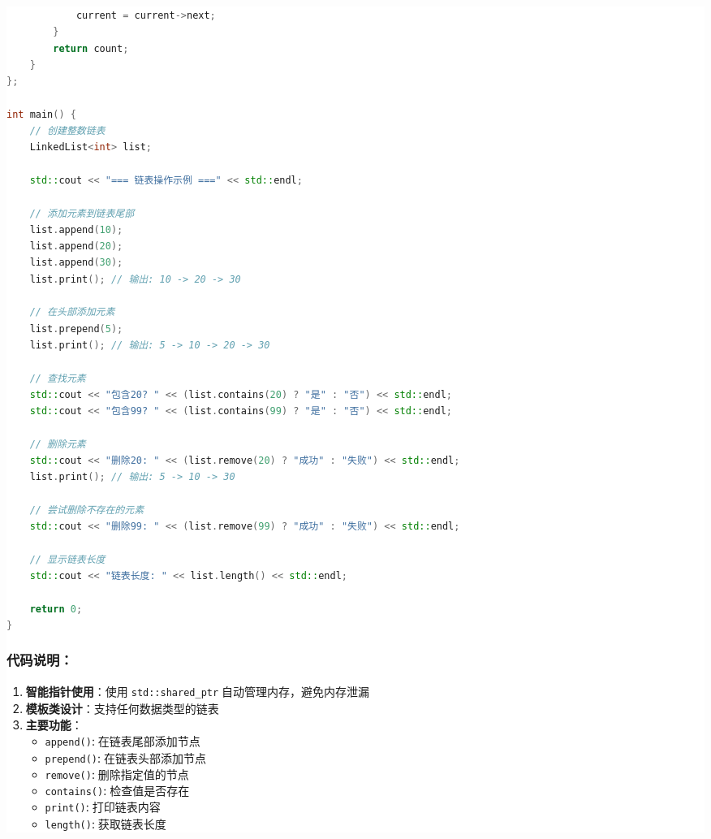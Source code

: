 ```cpp
            current = current->next;
        }
        return count;
    }
};

int main() {
    // 创建整数链表
    LinkedList<int> list;

    std::cout << "=== 链表操作示例 ===" << std::endl;

    // 添加元素到链表尾部
    list.append(10);
    list.append(20);
    list.append(30);
    list.print(); // 输出: 10 -> 20 -> 30

    // 在头部添加元素
    list.prepend(5);
    list.print(); // 输出: 5 -> 10 -> 20 -> 30

    // 查找元素
    std::cout << "包含20? " << (list.contains(20) ? "是" : "否") << std::endl;
    std::cout << "包含99? " << (list.contains(99) ? "是" : "否") << std::endl;

    // 删除元素
    std::cout << "删除20: " << (list.remove(20) ? "成功" : "失败") << std::endl;
    list.print(); // 输出: 5 -> 10 -> 30

    // 尝试删除不存在的元素
    std::cout << "删除99: " << (list.remove(99) ? "成功" : "失败") << std::endl;

    // 显示链表长度
    std::cout << "链表长度: " << list.length() << std::endl;

    return 0;
}
```

### 代码说明：

1. **智能指针使用**：使用 `std::shared_ptr` 自动管理内存，避免内存泄漏
2. **模板类设计**：支持任何数据类型的链表
3. **主要功能**：
   - `append()`: 在链表尾部添加节点
   - `prepend()`: 在链表头部添加节点
   - `remove()`: 删除指定值的节点
   - `contains()`: 检查值是否存在
   - `print()`: 打印链表内容
   - `length()`: 获取链表长度
